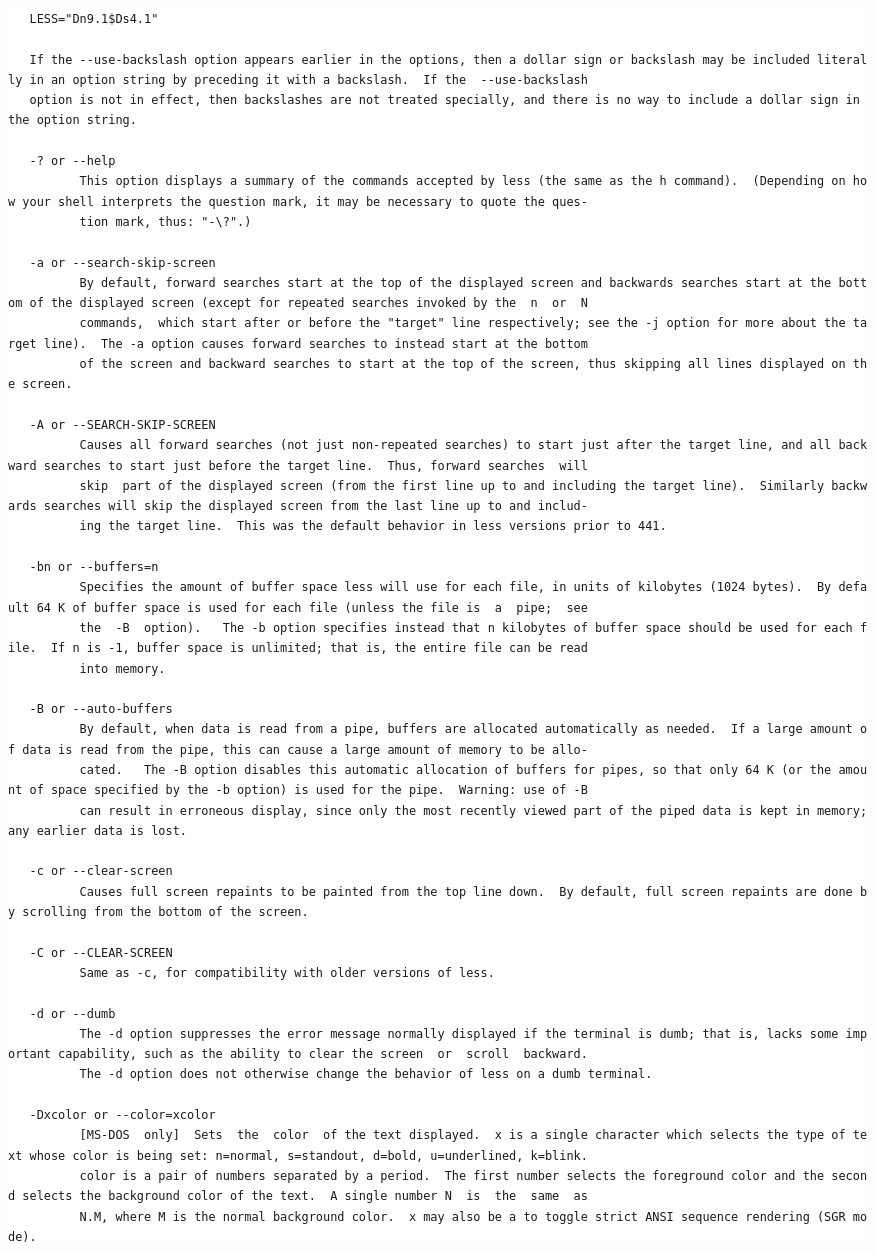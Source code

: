        LESS="Dn9.1$Ds4.1"

       If the --use-backslash option appears earlier in the options, then a dollar sign or backslash may be included literally in an option string by preceding it with a backslash.  If the  --use-backslash
       option is not in effect, then backslashes are not treated specially, and there is no way to include a dollar sign in the option string.

       -? or --help
              This option displays a summary of the commands accepted by less (the same as the h command).  (Depending on how your shell interprets the question mark, it may be necessary to quote the ques‐
              tion mark, thus: "-\?".)

       -a or --search-skip-screen
              By default, forward searches start at the top of the displayed screen and backwards searches start at the bottom of the displayed screen (except for repeated searches invoked by the  n  or  N
              commands,  which start after or before the "target" line respectively; see the -j option for more about the target line).  The -a option causes forward searches to instead start at the bottom
              of the screen and backward searches to start at the top of the screen, thus skipping all lines displayed on the screen.

       -A or --SEARCH-SKIP-SCREEN
              Causes all forward searches (not just non-repeated searches) to start just after the target line, and all backward searches to start just before the target line.  Thus, forward searches  will
              skip  part of the displayed screen (from the first line up to and including the target line).  Similarly backwards searches will skip the displayed screen from the last line up to and includ‐
              ing the target line.  This was the default behavior in less versions prior to 441.

       -bn or --buffers=n
              Specifies the amount of buffer space less will use for each file, in units of kilobytes (1024 bytes).  By default 64 K of buffer space is used for each file (unless the file is  a  pipe;  see
              the  -B  option).   The -b option specifies instead that n kilobytes of buffer space should be used for each file.  If n is -1, buffer space is unlimited; that is, the entire file can be read
              into memory.

       -B or --auto-buffers
              By default, when data is read from a pipe, buffers are allocated automatically as needed.  If a large amount of data is read from the pipe, this can cause a large amount of memory to be allo‐
              cated.   The -B option disables this automatic allocation of buffers for pipes, so that only 64 K (or the amount of space specified by the -b option) is used for the pipe.  Warning: use of -B
              can result in erroneous display, since only the most recently viewed part of the piped data is kept in memory; any earlier data is lost.

       -c or --clear-screen
              Causes full screen repaints to be painted from the top line down.  By default, full screen repaints are done by scrolling from the bottom of the screen.

       -C or --CLEAR-SCREEN
              Same as -c, for compatibility with older versions of less.

       -d or --dumb
              The -d option suppresses the error message normally displayed if the terminal is dumb; that is, lacks some important capability, such as the ability to clear the screen  or  scroll  backward.
              The -d option does not otherwise change the behavior of less on a dumb terminal.

       -Dxcolor or --color=xcolor
              [MS-DOS  only]  Sets  the  color  of the text displayed.  x is a single character which selects the type of text whose color is being set: n=normal, s=standout, d=bold, u=underlined, k=blink.
              color is a pair of numbers separated by a period.  The first number selects the foreground color and the second selects the background color of the text.  A single number N  is  the  same  as
              N.M, where M is the normal background color.  x may also be a to toggle strict ANSI sequence rendering (SGR mode).
